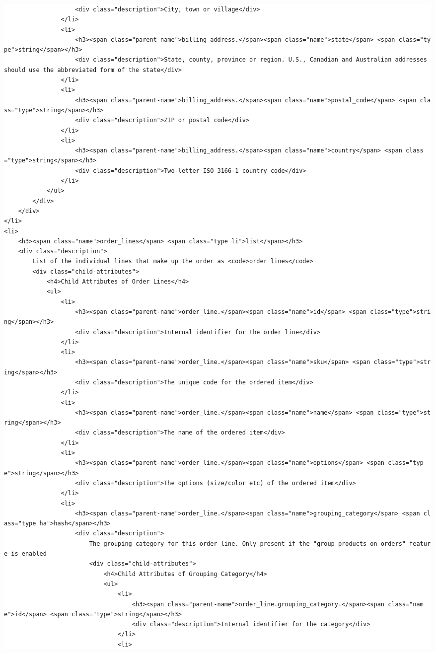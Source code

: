 						<div class="description">City, town or village</div>
					</li>				
					<li>
						<h3><span class="parent-name">billing_address.</span><span class="name">state</span> <span class="type">string</span></h3>
						<div class="description">State, county, province or region. U.S., Canadian and Australian addresses should use the abbreviated form of the state</div>
					</li>				
					<li>
						<h3><span class="parent-name">billing_address.</span><span class="name">postal_code</span> <span class="type">string</span></h3>
						<div class="description">ZIP or postal code</div>
					</li>				
					<li>
						<h3><span class="parent-name">billing_address.</span><span class="name">country</span> <span class="type">string</span></h3>
						<div class="description">Two-letter ISO 3166-1 country code</div>
					</li>				
				</ul>
			</div>
		</div>
	</li>
	<li>
		<h3><span class="name">order_lines</span> <span class="type li">list</span></h3>
		<div class="description">
			List of the individual lines that make up the order as <code>order lines</code>
			<div class="child-attributes">
				<h4>Child Attributes of Order Lines</h4>
				<ul>
					<li>
						<h3><span class="parent-name">order_line.</span><span class="name">id</span> <span class="type">string</span></h3>
						<div class="description">Internal identifier for the order line</div>
					</li>
					<li>
						<h3><span class="parent-name">order_line.</span><span class="name">sku</span> <span class="type">string</span></h3>
						<div class="description">The unique code for the ordered item</div>
					</li>
					<li>
						<h3><span class="parent-name">order_line.</span><span class="name">name</span> <span class="type">string</span></h3>
						<div class="description">The name of the ordered item</div>
					</li>
					<li>
						<h3><span class="parent-name">order_line.</span><span class="name">options</span> <span class="type">string</span></h3>
						<div class="description">The options (size/color etc) of the ordered item</div>
					</li>
					<li>
						<h3><span class="parent-name">order_line.</span><span class="name">grouping_category</span> <span class="type ha">hash</span></h3>
						<div class="description">
							The grouping category for this order line. Only present if the "group products on orders" feature is enabled
							<div class="child-attributes">
								<h4>Child Attributes of Grouping Category</h4>
								<ul>
									<li>
										<h3><span class="parent-name">order_line.grouping_category.</span><span class="name">id</span> <span class="type">string</span></h3>
										<div class="description">Internal identifier for the category</div>
									</li>
									<li>